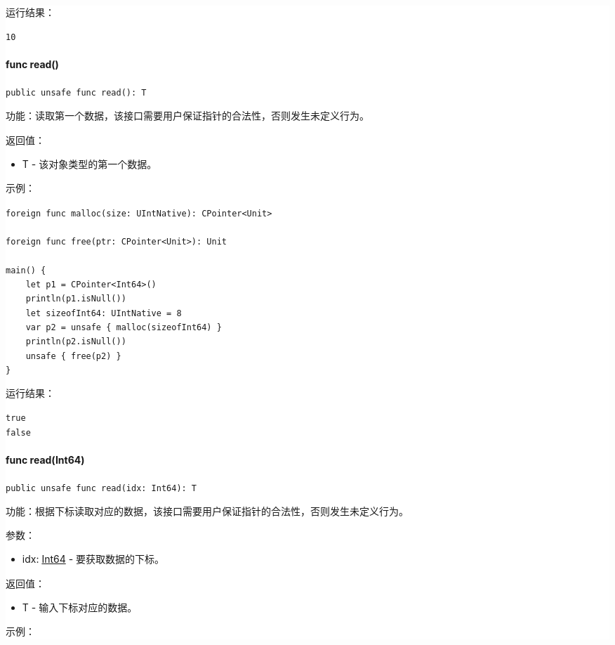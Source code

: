 运行结果：

```text
10
```

#### func read()

```cangjie
public unsafe func read(): T
```

功能：读取第一个数据，该接口需要用户保证指针的合法性，否则发生未定义行为。

返回值：

- T - 该对象类型的第一个数据。

示例：


```cangjie
foreign func malloc(size: UIntNative): CPointer<Unit>

foreign func free(ptr: CPointer<Unit>): Unit

main() {
    let p1 = CPointer<Int64>()
    println(p1.isNull())
    let sizeofInt64: UIntNative = 8
    var p2 = unsafe { malloc(sizeofInt64) }
    println(p2.isNull())
    unsafe { free(p2) }
}
```

运行结果：

```text
true
false
```

#### func read(Int64)

```cangjie
public unsafe func read(idx: Int64): T
```

功能：根据下标读取对应的数据，该接口需要用户保证指针的合法性，否则发生未定义行为。

参数：

- idx: [Int64](core_package_intrinsics.md#int64) - 要获取数据的下标。

返回值：

- T - 输入下标对应的数据。

示例：
